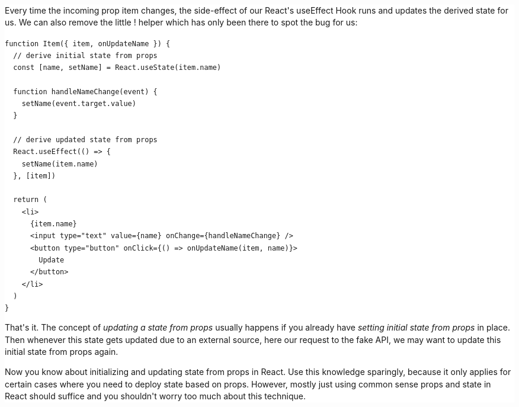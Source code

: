 Every time the incoming prop item changes, the side-effect of our React's useEffect Hook runs and updates the derived state for us. We can also remove the little ! helper which has only been there to spot the bug for us:

```javascript{3,11}
function Item({ item, onUpdateName }) {
  // derive initial state from props
  const [name, setName] = React.useState(item.name)

  function handleNameChange(event) {
    setName(event.target.value)
  }

  // derive updated state from props
  React.useEffect(() => {
    setName(item.name)
  }, [item])

  return (
    <li>
      {item.name}
      <input type="text" value={name} onChange={handleNameChange} />
      <button type="button" onClick={() => onUpdateName(item, name)}>
        Update
      </button>
    </li>
  )
}
```

That's it. The concept of _updating a state from props_ usually happens if you already have _setting initial state from props_ in place. Then whenever this state gets updated due to an external source, here our request to the fake API, we may want to update this initial state from props again.

<Divider />

Now you know about initializing and updating state from props in React. Use this knowledge sparingly, because it only applies for certain cases where you need to deploy state based on props. However, mostly just using common sense props and state in React should suffice and you shouldn't worry too much about this technique.
